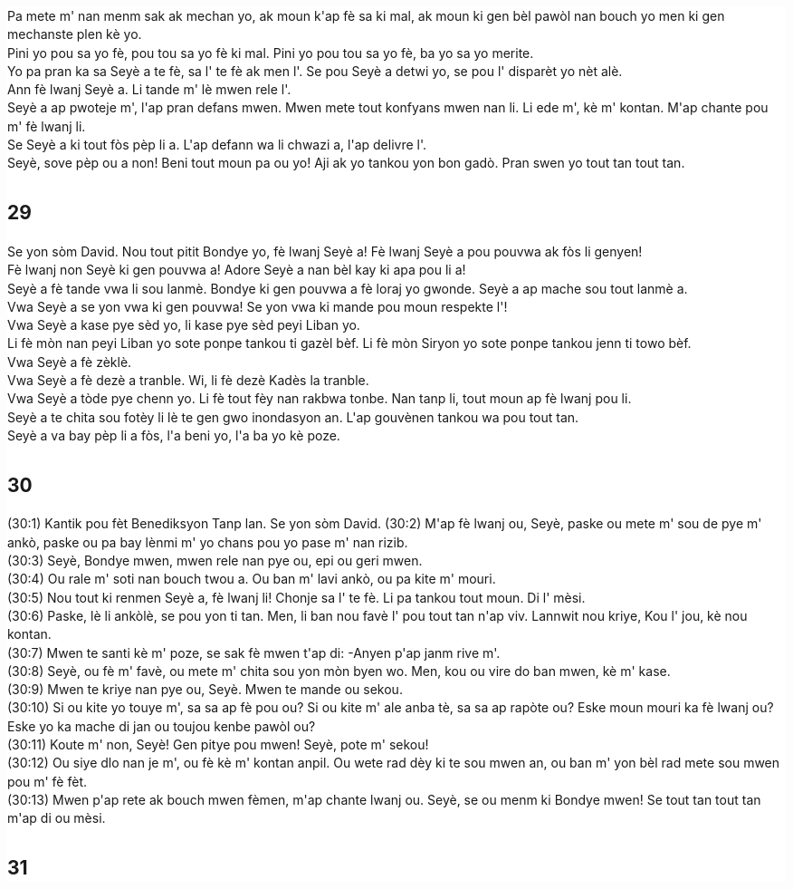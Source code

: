 <div class='verse'>Pa mete m' nan menm sak ak mechan yo, ak moun k'ap fè sa ki mal, ak moun ki gen bèl pawòl nan bouch yo men ki gen mechanste plen kè yo.</div>
<div class='verse'>Pini yo pou sa yo fè, pou tou sa yo fè ki mal. Pini yo pou tou sa yo fè, ba yo sa yo merite.</div>
<div class='verse'>Yo pa pran ka sa Seyè a te fè, sa l' te fè ak men l'. Se pou Seyè a detwi yo, se pou l' disparèt yo nèt alè.</div>
<div class='verse'>Ann fè lwanj Seyè a. Li tande m' lè mwen rele l'.</div>
<div class='verse'>Seyè a ap pwoteje m', l'ap pran defans mwen. Mwen mete tout konfyans mwen nan li. Li ede m', kè m' kontan. M'ap chante pou m' fè lwanj li.</div>
<div class='verse'>Se Seyè a ki tout fòs pèp li a. L'ap defann wa li chwazi a, l'ap delivre l'.</div>
<div class='verse'>Seyè, sove pèp ou a non! Beni tout moun pa ou yo! Aji ak yo tankou yon bon gadò. Pran swen yo tout tan tout tan.</div>
</div>
<h2 class='chapter'>29</h2>
<div class='block'>
<div class='verse'>Se yon sòm David. Nou tout pitit Bondye yo, fè lwanj Seyè a! Fè lwanj Seyè a pou pouvwa ak fòs li genyen!</div>
<div class='verse'>Fè lwanj non Seyè ki gen pouvwa a! Adore Seyè a nan bèl kay ki apa pou li a!</div>
<div class='verse'>Seyè a fè tande vwa li sou lanmè. Bondye ki gen pouvwa a fè loraj yo gwonde. Seyè a ap mache sou tout lanmè a.</div>
<div class='verse'>Vwa Seyè a se yon vwa ki gen pouvwa! Se yon vwa ki mande pou moun respekte l'!</div>
<div class='verse'>Vwa Seyè a kase pye sèd yo, li kase pye sèd peyi Liban yo.</div>
<div class='verse'>Li fè mòn nan peyi Liban yo sote ponpe tankou ti gazèl bèf. Li fè mòn Siryon yo sote ponpe tankou jenn ti towo bèf.</div>
<div class='verse'>Vwa Seyè a fè zèklè.</div>
<div class='verse'>Vwa Seyè a fè dezè a tranble. Wi, li fè dezè Kadès la tranble.</div>
<div class='verse'>Vwa Seyè a tòde pye chenn yo. Li fè tout fèy nan rakbwa tonbe. Nan tanp li, tout moun ap fè lwanj pou li.</div>
<div class='verse'>Seyè a te chita sou fotèy li lè te gen gwo inondasyon an. L'ap gouvènen tankou wa pou tout tan.</div>
<div class='verse'>Seyè a va bay pèp li a fòs, l'a beni yo, l'a ba yo kè poze.</div>
</div>
<h2 class='chapter'>30</h2>
<div class='block'>
<div class='verse'>(30:1) Kantik pou fèt Benediksyon Tanp lan. Se yon sòm David. (30:2) M'ap fè lwanj ou, Seyè, paske ou mete m' sou de pye m' ankò, paske ou pa bay lènmi m' yo chans pou yo pase m' nan rizib.</div>
<div class='verse'>(30:3) Seyè, Bondye mwen, mwen rele nan pye ou, epi ou geri mwen.</div>
<div class='verse'>(30:4) Ou rale m' soti nan bouch twou a. Ou ban m' lavi ankò, ou pa kite m' mouri.</div>
<div class='verse'>(30:5) Nou tout ki renmen Seyè a, fè lwanj li! Chonje sa l' te fè. Li pa tankou tout moun. Di l' mèsi.</div>
<div class='verse'>(30:6) Paske, lè li ankòlè, se pou yon ti tan. Men, li ban nou favè l' pou tout tan n'ap viv. Lannwit nou kriye, Kou l' jou, kè nou kontan.</div>
<div class='verse'>(30:7) Mwen te santi kè m' poze, se sak fè mwen t'ap di: -Anyen p'ap janm rive m'.</div>
<div class='verse'>(30:8) Seyè, ou fè m' favè, ou mete m' chita sou yon mòn byen wo. Men, kou ou vire do ban mwen, kè m' kase.</div>
<div class='verse'>(30:9) Mwen te kriye nan pye ou, Seyè. Mwen te mande ou sekou.</div>
<div class='verse'>(30:10) Si ou kite yo touye m', sa sa ap fè pou ou? Si ou kite m' ale anba tè, sa sa ap rapòte ou? Eske moun mouri ka fè lwanj ou? Eske yo ka mache di jan ou toujou kenbe pawòl ou?</div>
<div class='verse'>(30:11) Koute m' non, Seyè! Gen pitye pou mwen! Seyè, pote m' sekou!</div>
<div class='verse'>(30:12) Ou siye dlo nan je m', ou fè kè m' kontan anpil. Ou wete rad dèy ki te sou mwen an, ou ban m' yon bèl rad mete sou mwen pou m' fè fèt.</div>
<div class='verse'>(30:13) Mwen p'ap rete ak bouch mwen fèmen, m'ap chante lwanj ou. Seyè, se ou menm ki Bondye mwen! Se tout tan tout tan m'ap di ou mèsi.</div>
</div>
<h2 class='chapter'>31</h2>
<div class='block'>
